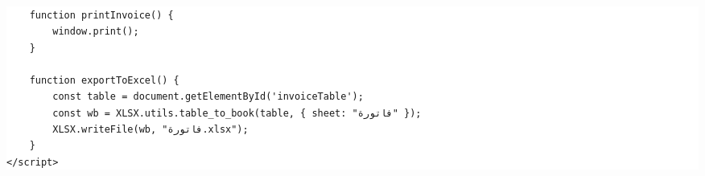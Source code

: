         function printInvoice() {
            window.print();
        }

        function exportToExcel() {
            const table = document.getElementById('invoiceTable');
            const wb = XLSX.utils.table_to_book(table, { sheet: "فاتورة" });
            XLSX.writeFile(wb, "فاتورة.xlsx");
        }
    </script>
</body>
</html>
